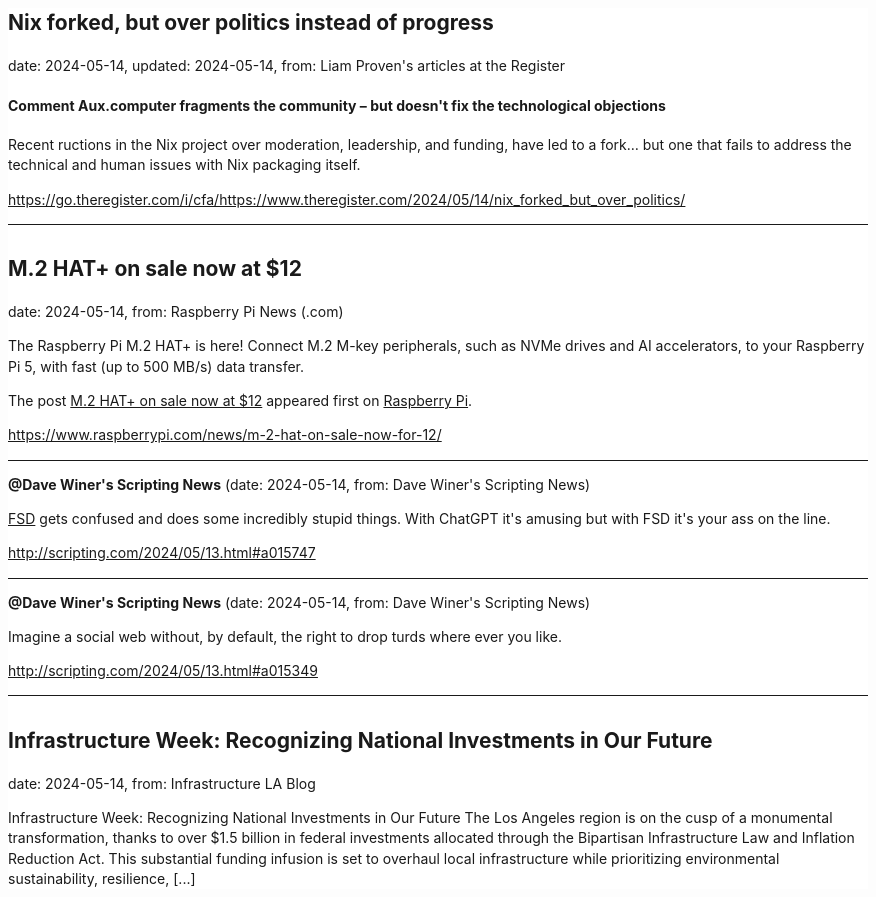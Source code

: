 ## Nix forked, but over politics instead of progress

date: 2024-05-14, updated: 2024-05-14, from: Liam Proven's articles at the Register

<h4><span class="label">Comment</span> Aux.computer fragments the community – but doesn't fix the technological objections</h4>
      <p>Recent ructions in the Nix project over moderation, leadership, and funding, have led to a fork… but one that fails to address the technical and human issues with Nix packaging itself.</p> 

<https://go.theregister.com/i/cfa/https://www.theregister.com/2024/05/14/nix_forked_but_over_politics/>

---

## M.2 HAT+ on sale now at $12

date: 2024-05-14, from: Raspberry Pi News (.com)

<p>The Raspberry Pi M.2 HAT+ is here! Connect M.2 M-key peripherals, such as NVMe drives and AI accelerators, to your Raspberry Pi 5, with fast (up to 500 MB/s) data transfer.</p>
<p>The post <a href="https://www.raspberrypi.com/news/m-2-hat-on-sale-now-for-12/">M.2 HAT+ on sale now at $12</a> appeared first on <a href="https://www.raspberrypi.com">Raspberry Pi</a>.</p>
 

<https://www.raspberrypi.com/news/m-2-hat-on-sale-now-for-12/>

---

**@Dave Winer's Scripting News** (date: 2024-05-14, from: Dave Winer's Scripting News)

<a href="https://en.wikipedia.org/wiki/Tesla_Autopilot#Full_Self-Driving">FSD</a> gets confused and does some incredibly stupid things. With ChatGPT it's amusing but with FSD it's your ass on the line. 

<http://scripting.com/2024/05/13.html#a015747>

---

**@Dave Winer's Scripting News** (date: 2024-05-14, from: Dave Winer's Scripting News)

Imagine a social web without, by default, the right to drop turds where ever you like. 

<http://scripting.com/2024/05/13.html#a015349>

---

## Infrastructure Week: Recognizing National Investments in Our Future

date: 2024-05-14, from: Infrastructure LA Blog

Infrastructure Week: Recognizing National Investments in Our Future  The Los Angeles region is on the cusp of a monumental transformation, thanks to over $1.5 billion in federal investments allocated through the Bipartisan Infrastructure Law and Inflation Reduction Act. This substantial funding infusion is set to overhaul local infrastructure while prioritizing environmental sustainability, resilience,  [...] 
